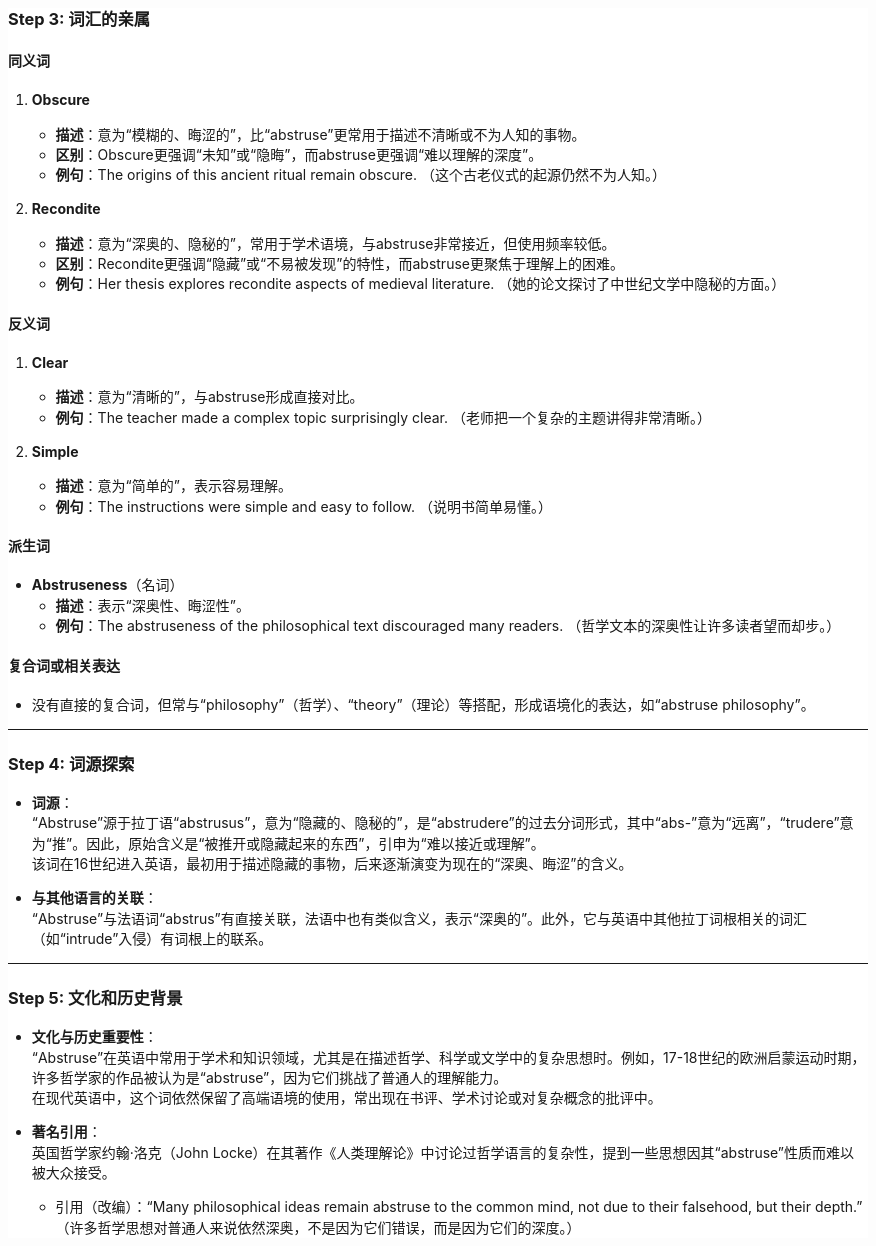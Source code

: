 
### **Step 3: 词汇的亲属**

#### **同义词**
1. **Obscure**  
   - **描述**：意为“模糊的、晦涩的”，比“abstruse”更常用于描述不清晰或不为人知的事物。  
   - **区别**：Obscure更强调“未知”或“隐晦”，而abstruse更强调“难以理解的深度”。  
   - **例句**：The origins of this ancient ritual remain obscure. （这个古老仪式的起源仍然不为人知。）

2. **Recondite**  
   - **描述**：意为“深奥的、隐秘的”，常用于学术语境，与abstruse非常接近，但使用频率较低。  
   - **区别**：Recondite更强调“隐藏”或“不易被发现”的特性，而abstruse更聚焦于理解上的困难。  
   - **例句**：Her thesis explores recondite aspects of medieval literature. （她的论文探讨了中世纪文学中隐秘的方面。）

#### **反义词**
1. **Clear**  
   - **描述**：意为“清晰的”，与abstruse形成直接对比。  
   - **例句**：The teacher made a complex topic surprisingly clear. （老师把一个复杂的主题讲得非常清晰。）

2. **Simple**  
   - **描述**：意为“简单的”，表示容易理解。  
   - **例句**：The instructions were simple and easy to follow. （说明书简单易懂。）

#### **派生词**
- **Abstruseness**（名词）  
  - **描述**：表示“深奥性、晦涩性”。  
  - **例句**：The abstruseness of the philosophical text discouraged many readers. （哲学文本的深奥性让许多读者望而却步。）

#### **复合词或相关表达**
- 没有直接的复合词，但常与“philosophy”（哲学）、“theory”（理论）等搭配，形成语境化的表达，如“abstruse philosophy”。

---

### **Step 4: 词源探索**

- **词源**：  
  “Abstruse”源于拉丁语“abstrusus”，意为“隐藏的、隐秘的”，是“abstrudere”的过去分词形式，其中“abs-”意为“远离”，“trudere”意为“推”。因此，原始含义是“被推开或隐藏起来的东西”，引申为“难以接近或理解”。  
  该词在16世纪进入英语，最初用于描述隐藏的事物，后来逐渐演变为现在的“深奥、晦涩”的含义。

- **与其他语言的关联**：  
  “Abstruse”与法语词“abstrus”有直接关联，法语中也有类似含义，表示“深奥的”。此外，它与英语中其他拉丁词根相关的词汇（如“intrude”入侵）有词根上的联系。

---

### **Step 5: 文化和历史背景**

- **文化与历史重要性**：  
  “Abstruse”在英语中常用于学术和知识领域，尤其是在描述哲学、科学或文学中的复杂思想时。例如，17-18世纪的欧洲启蒙运动时期，许多哲学家的作品被认为是“abstruse”，因为它们挑战了普通人的理解能力。  
  在现代英语中，这个词依然保留了高端语境的使用，常出现在书评、学术讨论或对复杂概念的批评中。

- **著名引用**：  
  英国哲学家约翰·洛克（John Locke）在其著作《人类理解论》中讨论过哲学语言的复杂性，提到一些思想因其“abstruse”性质而难以被大众接受。  
  - 引用（改编）：“Many philosophical ideas remain abstruse to the common mind, not due to their falsehood, but their depth.” （许多哲学思想对普通人来说依然深奥，不是因为它们错误，而是因为它们的深度。）
